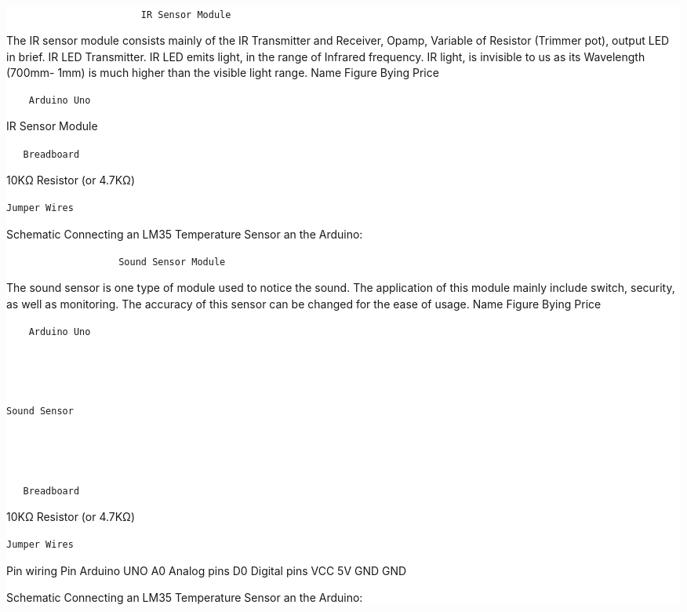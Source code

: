 
                                                                
                            IR Sensor Module

The IR sensor module consists mainly of the IR Transmitter and Receiver, Opamp, Variable of Resistor (Trimmer pot), output LED in brief. IR LED Transmitter. 
IR LED emits light, in the range of Infrared frequency. IR light, is invisible to us as its Wavelength (700mm- 1mm) is much higher than the visible light range.
             Name	        Figure	Bying Price



        Arduino Uno	      
          
	
    
    
  IR Sensor Module	           
               
	


       Breadboard
	          	


10KΩ Resistor (or 4.7KΩ)	            	

    Jumper Wires	          	

Schematic
 Connecting an LM35 Temperature Sensor an the Arduino:

                                                                
                        Sound Sensor Module

The sound sensor is one type of module used to notice the sound. The application of this module mainly include switch, security, as well as monitoring. The accuracy of this sensor can be changed for the ease of usage.
             Name	        Figure	Bying Price



        Arduino Uno	      
          
	
    
    
    Sound Sensor	           
               
	


       Breadboard
	          	


10KΩ Resistor (or 4.7KΩ)	            	

    Jumper Wires	          	

Pin wiring
Pin	Arduino UNO
A0	Analog pins
D0	Digital pins
VCC	5V
GND	GND

Schematic
 Connecting an LM35 Temperature Sensor an the Arduino:
